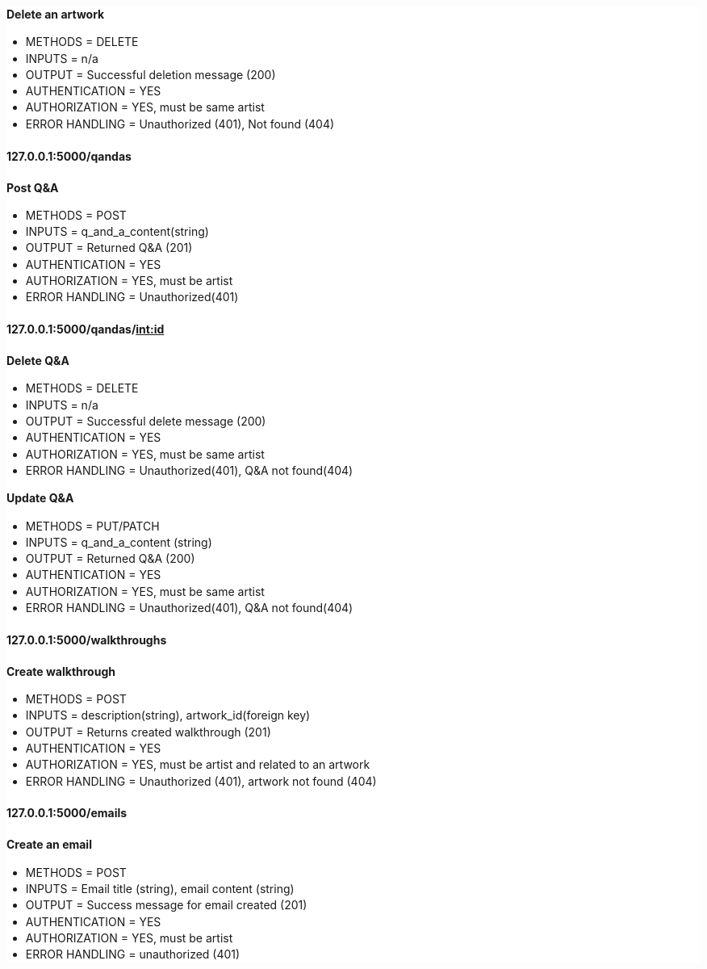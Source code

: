 **Delete an artwork**

- METHODS = DELETE
- INPUTS = n/a
- OUTPUT = Successful deletion message (200)
- AUTHENTICATION = YES
- AUTHORIZATION = YES, must be same artist
- ERROR HANDLING = Unauthorized (401), Not found (404)

#### 127.0.0.1:5000/qandas

**Post Q&A**

- METHODS = POST
- INPUTS = q_and_a_content(string)
- OUTPUT = Returned Q&A (201)
- AUTHENTICATION = YES
- AUTHORIZATION = YES, must be artist
- ERROR HANDLING = Unauthorized(401)

#### 127.0.0.1:5000/qandas/<int:id>

**Delete Q&A**

- METHODS = DELETE
- INPUTS = n/a
- OUTPUT = Successful delete message (200)
- AUTHENTICATION = YES
- AUTHORIZATION = YES, must be same artist
- ERROR HANDLING = Unauthorized(401), Q&A not found(404)

**Update Q&A**

- METHODS = PUT/PATCH
- INPUTS = q_and_a_content (string)
- OUTPUT = Returned Q&A (200)
- AUTHENTICATION = YES
- AUTHORIZATION = YES, must be same artist
- ERROR HANDLING = Unauthorized(401), Q&A not found(404)

#### 127.0.0.1:5000/walkthroughs

**Create walkthrough**

- METHODS = POST
- INPUTS = description(string), artwork_id(foreign key)
- OUTPUT = Returns created walkthrough (201)
- AUTHENTICATION = YES
- AUTHORIZATION = YES, must be artist and related to an artwork
- ERROR HANDLING = Unauthorized (401), artwork not found (404)

#### 127.0.0.1:5000/emails

**Create an email**

- METHODS = POST
- INPUTS = Email title (string), email content (string)
- OUTPUT = Success message for email created (201)
- AUTHENTICATION = YES
- AUTHORIZATION = YES, must be artist
- ERROR HANDLING = unauthorized (401)